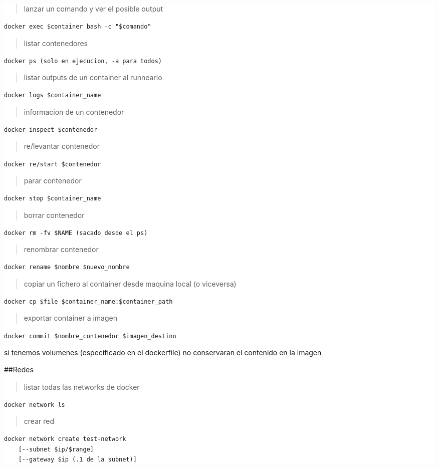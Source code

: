 >lanzar un comando y ver el posible output
```
docker exec $container bash -c "$comando"
```

>listar contenedores
```
docker ps (solo en ejecucion, -a para todos)
```
>listar outputs de un container al runnearlo
```
docker logs $container_name
```
>informacion de un contenedor
```
docker inspect $contenedor
```
>re/levantar contenedor
```
docker re/start $contenedor
```

>parar contenedor
```
docker stop $container_name
```

>borrar contenedor
```
docker rm -fv $NAME (sacado desde el ps)
```

>renombrar contenedor
```
docker rename $nombre $nuevo_nombre
```

>copiar un fichero al container desde maquina local (o viceversa)
```
docker cp $file $container_name:$container_path
```

>exportar container a imagen
```
docker commit $nombre_contenedor $imagen_destino
```
si tenemos volumenes (especificado en el dockerfile) no conservaran el contenido en la imagen

##Redes
>listar todas las networks de docker
```
docker network ls
```

>crear red
```
docker network create test-network
    [--subnet $ip/$range]
    [--gateway $ip (.1 de la subnet)]
```
